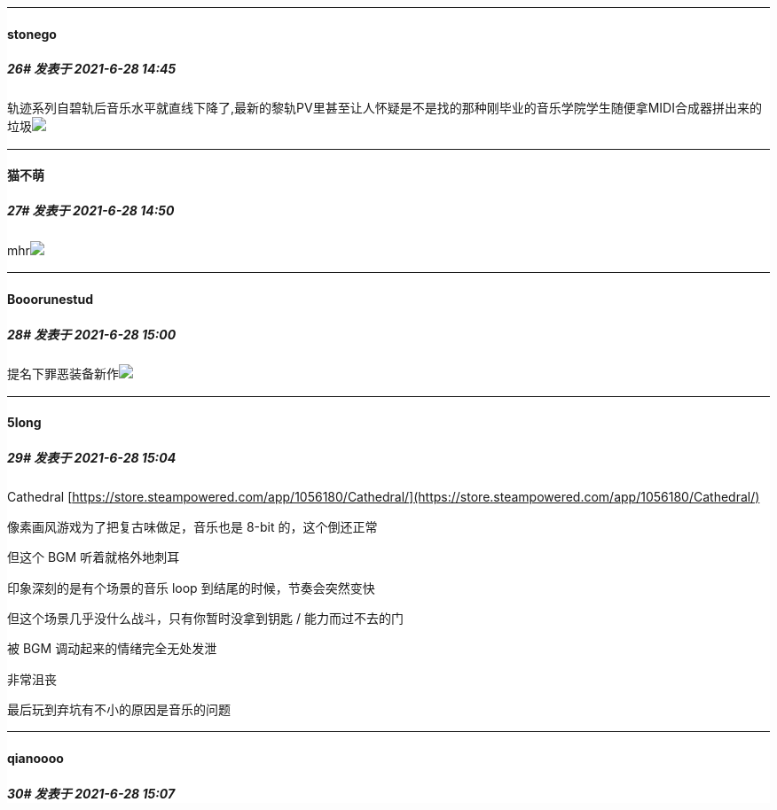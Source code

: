 
*****

####  stonego  
##### 26#       发表于 2021-6-28 14:45


轨迹系列自碧轨后音乐水平就直线下降了,最新的黎轨PV里甚至让人怀疑是不是找的那种刚毕业的音乐学院学生随便拿MIDI合成器拼出来的垃圾<img src="https://static.saraba1st.com/image/smiley/face2017/049.png" referrerpolicy="no-referrer">


*****

####  猫不萌  
##### 27#       发表于 2021-6-28 14:50


mhr<img src="https://static.saraba1st.com/image/smiley/face2017/037.png" referrerpolicy="no-referrer">


*****

####  Booorunestud  
##### 28#       发表于 2021-6-28 15:00


提名下罪恶装备新作<img src="https://static.saraba1st.com/image/smiley/face2017/067.png" referrerpolicy="no-referrer">


*****

####  5long  
##### 29#       发表于 2021-6-28 15:04


Cathedral [https://store.steampowered.com/app/1056180/Cathedral/](https://store.steampowered.com/app/1056180/Cathedral/)


像素画风游戏为了把复古味做足，音乐也是 8-bit 的，这个倒还正常

但这个 BGM 听着就格外地刺耳

印象深刻的是有个场景的音乐 loop 到结尾的时候，节奏会突然变快

但这个场景几乎没什么战斗，只有你暂时没拿到钥匙 / 能力而过不去的门

被 BGM 调动起来的情绪完全无处发泄

非常沮丧


最后玩到弃坑有不小的原因是音乐的问题


*****

####  qianoooo  
##### 30#       发表于 2021-6-28 15:07
